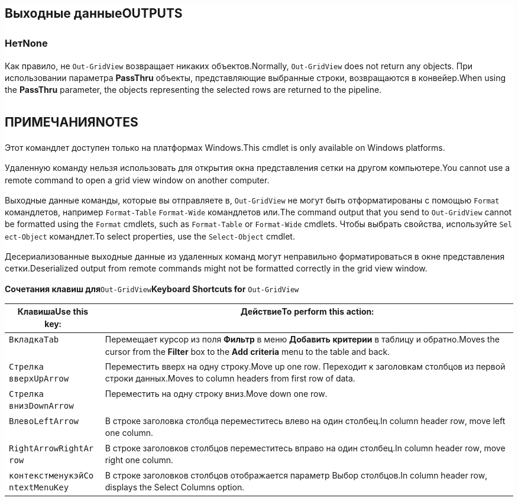## <span data-ttu-id="1d7a1-200">Выходные данные</span><span class="sxs-lookup"><span data-stu-id="1d7a1-200">OUTPUTS</span></span>

### <span data-ttu-id="1d7a1-201">Нет</span><span class="sxs-lookup"><span data-stu-id="1d7a1-201">None</span></span>

<span data-ttu-id="1d7a1-202">Как правило, не `Out-GridView` возвращает никаких объектов.</span><span class="sxs-lookup"><span data-stu-id="1d7a1-202">Normally, `Out-GridView` does not return any objects.</span></span> <span data-ttu-id="1d7a1-203">При использовании параметра **PassThru** объекты, представляющие выбранные строки, возвращаются в конвейер.</span><span class="sxs-lookup"><span data-stu-id="1d7a1-203">When using the **PassThru** parameter, the objects representing the selected rows are returned to the pipeline.</span></span>

## <span data-ttu-id="1d7a1-204">ПРИМЕЧАНИЯ</span><span class="sxs-lookup"><span data-stu-id="1d7a1-204">NOTES</span></span>

<span data-ttu-id="1d7a1-205">Этот командлет доступен только на платформах Windows.</span><span class="sxs-lookup"><span data-stu-id="1d7a1-205">This cmdlet is only available on Windows platforms.</span></span>

<span data-ttu-id="1d7a1-206">Удаленную команду нельзя использовать для открытия окна представления сетки на другом компьютере.</span><span class="sxs-lookup"><span data-stu-id="1d7a1-206">You cannot use a remote command to open a grid view window on another computer.</span></span>

<span data-ttu-id="1d7a1-207">Выходные данные команды, которые вы отправляете в, `Out-GridView` не могут быть отформатированы с помощью `Format` командлетов, например `Format-Table` `Format-Wide` командлетов или.</span><span class="sxs-lookup"><span data-stu-id="1d7a1-207">The command output that you send to `Out-GridView` cannot be formatted using the `Format` cmdlets, such as `Format-Table` or `Format-Wide` cmdlets.</span></span> <span data-ttu-id="1d7a1-208">Чтобы выбрать свойства, используйте `Select-Object` командлет.</span><span class="sxs-lookup"><span data-stu-id="1d7a1-208">To select properties, use the `Select-Object` cmdlet.</span></span>

<span data-ttu-id="1d7a1-209">Десериализованные выходные данные из удаленных команд могут неправильно форматироваться в окне представления сетки.</span><span class="sxs-lookup"><span data-stu-id="1d7a1-209">Deserialized output from remote commands might not be formatted correctly in the grid view window.</span></span>

<span data-ttu-id="1d7a1-210">**Сочетания клавиш для**`Out-GridView`</span><span class="sxs-lookup"><span data-stu-id="1d7a1-210">**Keyboard Shortcuts for** `Out-GridView`</span></span>

|              <span data-ttu-id="1d7a1-211">Клавиша</span><span class="sxs-lookup"><span data-stu-id="1d7a1-211">Use this key:</span></span>              |                                   <span data-ttu-id="1d7a1-212">Действие</span><span class="sxs-lookup"><span data-stu-id="1d7a1-212">To perform this action:</span></span>                                    |
| --------------------------------------- | -------------------------------------------------------------------------------------------- |
| <span data-ttu-id="1d7a1-213"><kbd>Вкладка</kbd></span><span class="sxs-lookup"><span data-stu-id="1d7a1-213"><kbd>Tab</kbd></span></span>                          | <span data-ttu-id="1d7a1-214">Перемещает курсор из поля **Фильтр** в меню **Добавить критерии** в таблицу и обратно.</span><span class="sxs-lookup"><span data-stu-id="1d7a1-214">Moves the cursor from the **Filter** box to the **Add criteria** menu to the table and back.</span></span> |
| <span data-ttu-id="1d7a1-215"><kbd>Стрелка вверх</kbd></span><span class="sxs-lookup"><span data-stu-id="1d7a1-215"><kbd>UpArrow</kbd></span></span>                      | <span data-ttu-id="1d7a1-216">Переместить вверх на одну строку.</span><span class="sxs-lookup"><span data-stu-id="1d7a1-216">Move up one row.</span></span> <span data-ttu-id="1d7a1-217">Переходит к заголовкам столбцов из первой строки данных.</span><span class="sxs-lookup"><span data-stu-id="1d7a1-217">Moves to column headers from first row of data.</span></span>                             |
| <span data-ttu-id="1d7a1-218"><kbd>Стрелка вниз</kbd></span><span class="sxs-lookup"><span data-stu-id="1d7a1-218"><kbd>DownArrow</kbd></span></span>                    | <span data-ttu-id="1d7a1-219">Переместить на одну строку вниз.</span><span class="sxs-lookup"><span data-stu-id="1d7a1-219">Move down one row.</span></span>                                                                           |
| <span data-ttu-id="1d7a1-220"><kbd>Влево</kbd></span><span class="sxs-lookup"><span data-stu-id="1d7a1-220"><kbd>LeftArrow</kbd></span></span>                    | <span data-ttu-id="1d7a1-221">В строке заголовка столбца переместитесь влево на один столбец.</span><span class="sxs-lookup"><span data-stu-id="1d7a1-221">In column header row, move left one column.</span></span>                                                  |
| <span data-ttu-id="1d7a1-222"><kbd>RightArrow</kbd></span><span class="sxs-lookup"><span data-stu-id="1d7a1-222"><kbd>RightArrow</kbd></span></span>                   | <span data-ttu-id="1d7a1-223">В строке заголовков столбцов переместитесь вправо на один столбец.</span><span class="sxs-lookup"><span data-stu-id="1d7a1-223">In column header row, move right one column.</span></span>                                                 |
| <span data-ttu-id="1d7a1-224"><kbd>контекстменукэй</kbd></span><span class="sxs-lookup"><span data-stu-id="1d7a1-224"><kbd>ContextMenuKey</kbd></span></span>               | <span data-ttu-id="1d7a1-225">В строке заголовков столбцов отображается параметр Выбор столбцов.</span><span class="sxs-lookup"><span data-stu-id="1d7a1-225">In column header row, displays the Select Columns option.</span></span>                                    |